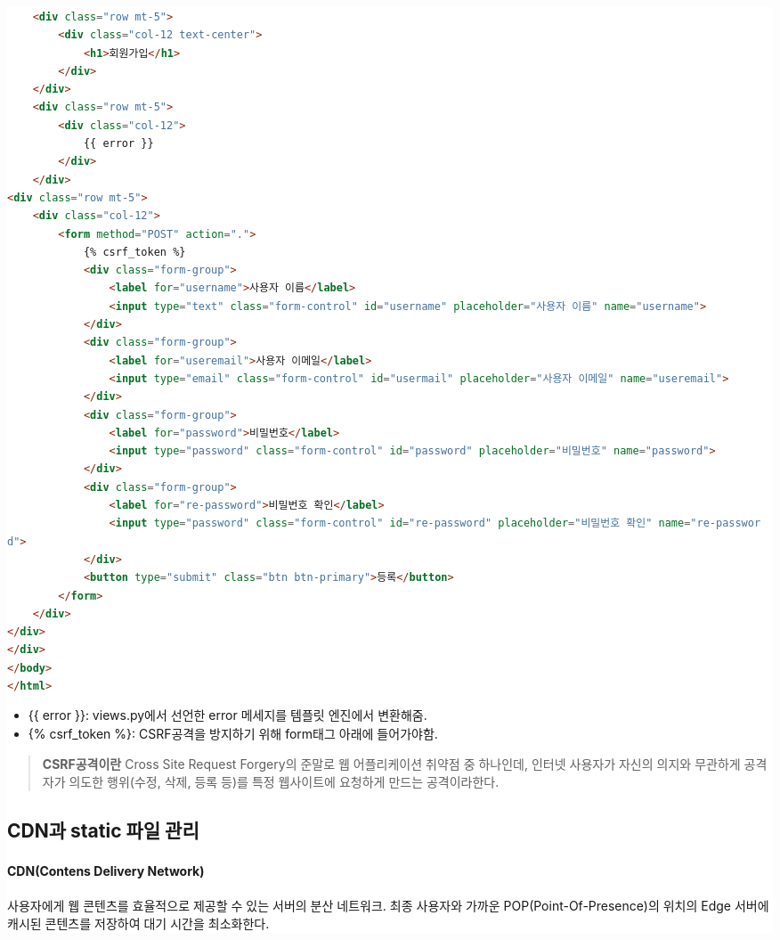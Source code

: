 ```HTML
    <div class="row mt-5">
        <div class="col-12 text-center">
            <h1>회원가입</h1>
        </div>
    </div>
    <div class="row mt-5">
        <div class="col-12">
            {{ error }}
        </div>
    </div>
<div class="row mt-5">
    <div class="col-12">
        <form method="POST" action=".">
            {% csrf_token %}
            <div class="form-group">
                <label for="username">사용자 이름</label>
                <input type="text" class="form-control" id="username" placeholder="사용자 이름" name="username">
            </div>
            <div class="form-group">
                <label for="useremail">사용자 이메일</label>
                <input type="email" class="form-control" id="usermail" placeholder="사용자 이메일" name="useremail">
            </div>
            <div class="form-group">
                <label for="password">비밀번호</label>
                <input type="password" class="form-control" id="password" placeholder="비밀번호" name="password">
            </div>
            <div class="form-group">
                <label for="re-password">비밀번호 확인</label>
                <input type="password" class="form-control" id="re-password" placeholder="비밀번호 확인" name="re-password">
            </div>
            <button type="submit" class="btn btn-primary">등록</button>
        </form>
    </div>
</div>
</div>
</body>
</html>
```
- {{ error }}: views.py에서 선언한 error 메세지를 템플릿 엔진에서 변환해줌.
- {% csrf_token %}: CSRF공격을 방지하기 위해 form태그 아래에 들어가야함.

> **CSRF공격이란**
Cross Site Request Forgery의 준말로 웹 어플리케이션 취약점 중 하나인데, 인터넷 사용자가 자신의 의지와 무관하게 공격자가 의도한 행위(수정, 삭제, 등록 등)를 특정 웹사이트에 요청하게 만드는 공격이라한다.

## CDN과 static 파일 관리
#### CDN(Contens Delivery Network)
사용자에게 웹 콘텐츠를 효율적으로 제공할 수 있는 서버의 분산 네트워크. 최종 사용자와 가까운 POP(Point-Of-Presence)의 위치의 Edge 서버에 캐시된 콘텐츠를 저장하여 대기 시간을 최소화한다.
